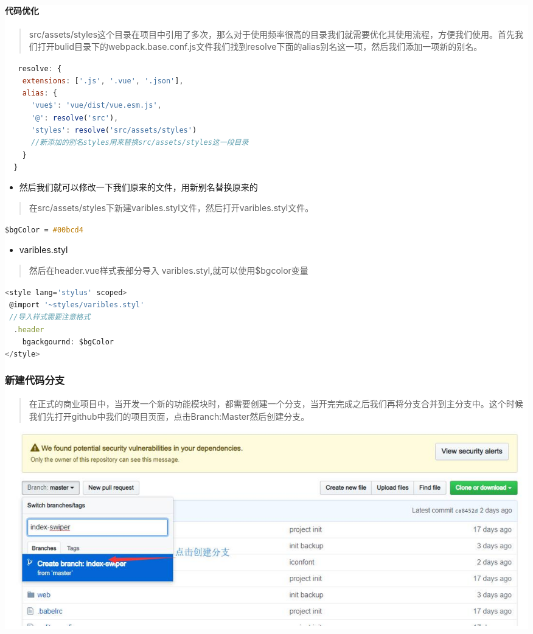 #### 代码优化

> src/assets/styles这个目录在项目中引用了多次，那么对于使用频率很高的目录我们就需要优化其使用流程，方便我们使用。首先我们打开bulid目录下的webpack.base.conf.js文件我们找到resolve下面的alias别名这一项，然后我们添加一项新的别名。

``` javascript
   resolve: {
    extensions: ['.js', '.vue', '.json'],
    alias: {
      'vue$': 'vue/dist/vue.esm.js',
      '@': resolve('src'),
      'styles': resolve('src/assets/styles')  
      //新添加的别名styles用来替换src/assets/styles这一段目录
    }
  }

```
* 然后我们就可以修改一下我们原来的文件，用新别名替换原来的 

> 在src/assets/styles下新建varibles.styl文件，然后打开varibles.styl文件。

``` css
$bgColor = #00bcd4
```
 * varibles.styl

> 然后在header.vue样式表部分导入 varibles.styl,就可以使用$bgcolor变量 

``` javascript
<style lang='stylus' scoped>
 @import '~styles/varibles.styl'
 //导入样式需要注意格式 
  .header
    bgackgournd: $bgColor
</style>
```
### 新建代码分支

> 在正式的商业项目中，当开发一个新的功能模块时，都需要创建一个分支，当开完完成之后我们再将分支合并到主分支中。这个时候我们先打开github中我们的项目页面，点击Branch:Master然后创建分支。

![](git02.jpg)
